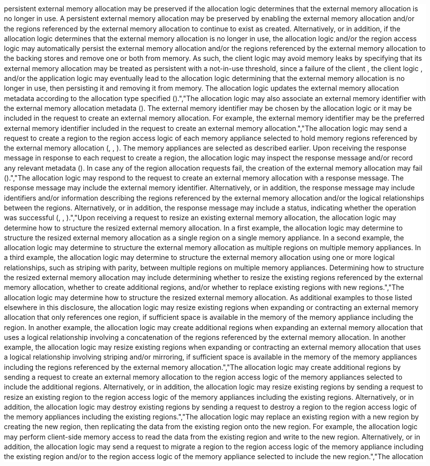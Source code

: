 persistent external memory allocation may be preserved if the allocation logic  determines that the external memory allocation is no longer in use. A persistent external memory allocation may be preserved by enabling the external memory allocation and\/or the regions referenced by the external memory allocation to continue to exist as created. Alternatively, or in addition, if the allocation logic  determines that the external memory allocation is no longer in use, the allocation logic  and\/or the region access logic  may automatically persist the external memory allocation and\/or the regions referenced by the external memory allocation to the backing stores and remove one or both from memory. As such, the client logic  may avoid memory leaks by specifying that its external memory allocation may be treated as persistent with a not-in-use threshold, since a failure of the client , the client logic , and\/or the application logic  may eventually lead to the allocation logic  determining that the external memory allocation is no longer in use, then persisting it and removing it from memory. The allocation logic  updates the external memory allocation metadata according to the allocation type specified ().","The allocation logic  may also associate an external memory identifier with the external memory allocation metadata (). The external memory identifier may be chosen by the allocation logic  or it may be included in the request to create an external memory allocation. For example, the external memory identifier may be the preferred external memory identifier included in the request to create an external memory allocation.","The allocation logic  may send a request to create a region to the region access logic  of each memory appliance selected to hold memory regions referenced by the external memory allocation (, , ). The memory appliances are selected as described earlier. Upon receiving the response message in response to each request to create a region, the allocation logic  may inspect the response message and\/or record any relevant metadata (). In case any of the region allocation requests fail, the creation of the external memory allocation may fail ().","The allocation logic  may respond to the request to create an external memory allocation with a response message. The response message may include the external memory identifier. Alternatively, or in addition, the response message may include identifiers and\/or information describing the regions referenced by the external memory allocation and\/or the logical relationships between the regions. Alternatively, or in addition, the response message may include a status, indicating whether the operation was successful (, , ).","Upon receiving a request to resize an existing external memory allocation, the allocation logic  may determine how to structure the resized external memory allocation. In a first example, the allocation logic  may determine to structure the resized external memory allocation as a single region on a single memory appliance. In a second example, the allocation logic  may determine to structure the external memory allocation as multiple regions on multiple memory appliances. In a third example, the allocation logic  may determine to structure the external memory allocation using one or more logical relationships, such as striping with parity, between multiple regions on multiple memory appliances. Determining how to structure the resized external memory allocation may include determining whether to resize the existing regions referenced by the external memory allocation, whether to create additional regions, and\/or whether to replace existing regions with new regions.","The allocation logic  may determine how to structure the resized external memory allocation. As additional examples to those listed elsewhere in this disclosure, the allocation logic  may resize existing regions when expanding or contracting an external memory allocation that only references one region, if sufficient space is available in the memory of the memory appliance including the region. In another example, the allocation logic  may create additional regions when expanding an external memory allocation that uses a logical relationship involving a concatenation of the regions referenced by the external memory allocation. In another example, the allocation logic  may resize existing regions when expanding or contracting an external memory allocation that uses a logical relationship involving striping and\/or mirroring, if sufficient space is available in the memory of the memory appliances including the regions referenced by the external memory allocation.","The allocation logic  may create additional regions by sending a request to create an external memory allocation to the region access logic  of the memory appliances selected to include the additional regions. Alternatively, or in addition, the allocation logic  may resize existing regions by sending a request to resize an existing region to the region access logic  of the memory appliances including the existing regions. Alternatively, or in addition, the allocation logic  may destroy existing regions by sending a request to destroy a region to the region access logic  of the memory appliances including the existing regions.","The allocation logic  may replace an existing region with a new region by creating the new region, then replicating the data from the existing region onto the new region. For example, the allocation logic  may perform client-side memory access to read the data from the existing region and write to the new region. Alternatively, or in addition, the allocation logic  may send a request to migrate a region to the region access logic  of the memory appliance including the existing region and\/or to the region access logic  of the memory appliance selected to include the new region.","The allocation